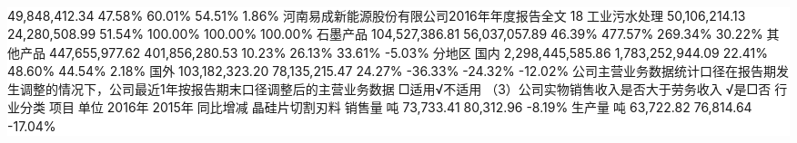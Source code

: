 49,848,412.34
47.58%
60.01%
54.51%
1.86%
河南易成新能源股份有限公司2016年年度报告全文
18
工业污水处理
50,106,214.13
24,280,508.99
51.54%
100.00%
100.00%
100.00%
石墨产品
104,527,386.81
56,037,057.89
46.39%
477.57%
269.34%
30.22%
其他产品
447,655,977.62
401,856,280.53
10.23%
26.13%
33.61%
-5.03%
分地区
国内
2,298,445,585.86
1,783,252,944.09
22.41%
48.60%
44.54%
2.18%
国外
103,182,323.20
78,135,215.47
24.27%
-36.33%
-24.32%
-12.02%
公司主营业务数据统计口径在报告期发生调整的情况下，公司最近1年按报告期末口径调整后的主营业务数据
□适用√不适用
（3）公司实物销售收入是否大于劳务收入
√是□否
行业分类
项目
单位
2016年
2015年
同比增减
晶硅片切割刃料
销售量
吨
73,733.41
80,312.96
-8.19%
生产量
吨
63,722.82
76,814.64
-17.04%